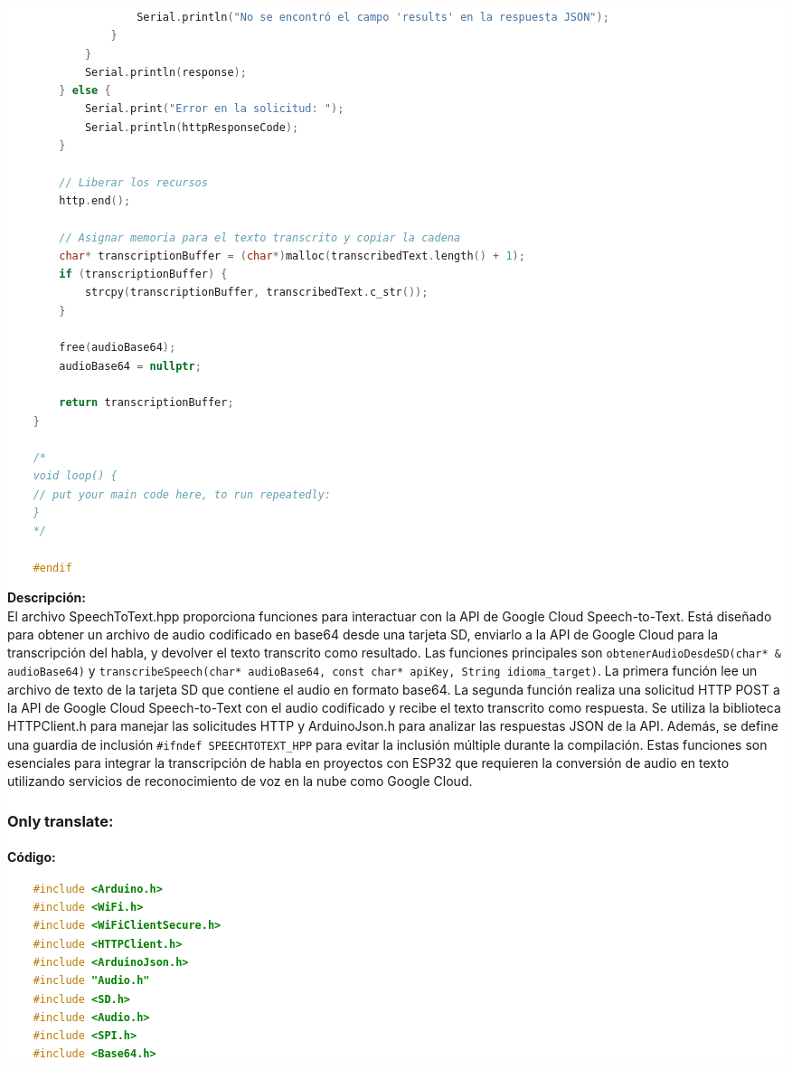 ```h
                    Serial.println("No se encontró el campo 'results' en la respuesta JSON");
                }
            }
            Serial.println(response);
        } else {
            Serial.print("Error en la solicitud: ");
            Serial.println(httpResponseCode);
        }

        // Liberar los recursos
        http.end();

        // Asignar memoria para el texto transcrito y copiar la cadena
        char* transcriptionBuffer = (char*)malloc(transcribedText.length() + 1);
        if (transcriptionBuffer) {
            strcpy(transcriptionBuffer, transcribedText.c_str());
        }

        free(audioBase64);
        audioBase64 = nullptr;

        return transcriptionBuffer;
    }

    /*
    void loop() {
    // put your main code here, to run repeatedly:
    }
    */

    #endif 
```
**Descripción:**<br> 
El archivo SpeechToText.hpp proporciona funciones para interactuar con la API de Google Cloud Speech-to-Text. Está diseñado para obtener un archivo de audio codificado en base64 desde una tarjeta SD, enviarlo a la API de Google Cloud para la transcripción del habla, y devolver el texto transcrito como resultado.
Las funciones principales son ``obtenerAudioDesdeSD(char* &audioBase64)`` y ``transcribeSpeech(char* audioBase64, const char* apiKey, String idioma_target)``. La primera función lee un archivo de texto de la tarjeta SD que contiene el audio en formato base64. La segunda función realiza una solicitud HTTP POST a la API de Google Cloud Speech-to-Text con el audio codificado y recibe el texto transcrito como respuesta.
Se utiliza la biblioteca HTTPClient.h para manejar las solicitudes HTTP y ArduinoJson.h para analizar las respuestas JSON de la API. Además, se define una guardia de inclusión ``#ifndef SPEECHTOTEXT_HPP`` para evitar la inclusión múltiple durante la compilación.
Estas funciones son esenciales para integrar la transcripción de habla en proyectos con ESP32 que requieren la conversión de audio en texto utilizando servicios de reconocimiento de voz en la nube como Google Cloud.

### Only translate: 
**Código:**
```h
    #include <Arduino.h>
    #include <WiFi.h>
    #include <WiFiClientSecure.h>
    #include <HTTPClient.h>
    #include <ArduinoJson.h>
    #include "Audio.h"
    #include <SD.h>
    #include <Audio.h>
    #include <SPI.h>
    #include <Base64.h>

```
